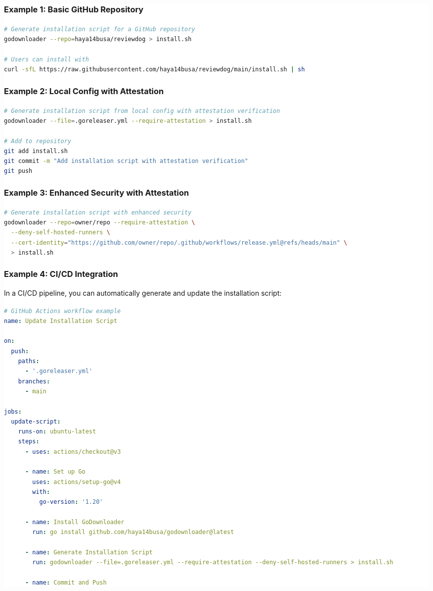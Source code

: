 ### Example 1: Basic GitHub Repository

```bash
# Generate installation script for a GitHub repository
godownloader --repo=haya14busa/reviewdog > install.sh

# Users can install with
curl -sfL https://raw.githubusercontent.com/haya14busa/reviewdog/main/install.sh | sh
```

### Example 2: Local Config with Attestation

```bash
# Generate installation script from local config with attestation verification
godownloader --file=.goreleaser.yml --require-attestation > install.sh

# Add to repository
git add install.sh
git commit -m "Add installation script with attestation verification"
git push
```

### Example 3: Enhanced Security with Attestation

```bash
# Generate installation script with enhanced security
godownloader --repo=owner/repo --require-attestation \
  --deny-self-hosted-runners \
  --cert-identity="https://github.com/owner/repo/.github/workflows/release.yml@refs/heads/main" \
  > install.sh
```

### Example 4: CI/CD Integration

In a CI/CD pipeline, you can automatically generate and update the installation script:

```yaml
# GitHub Actions workflow example
name: Update Installation Script

on:
  push:
    paths:
      - '.goreleaser.yml'
    branches:
      - main

jobs:
  update-script:
    runs-on: ubuntu-latest
    steps:
      - uses: actions/checkout@v3
      
      - name: Set up Go
        uses: actions/setup-go@v4
        with:
          go-version: '1.20'
          
      - name: Install GoDownloader
        run: go install github.com/haya14busa/godownloader@latest
        
      - name: Generate Installation Script
        run: godownloader --file=.goreleaser.yml --require-attestation --deny-self-hosted-runners > install.sh
        
      - name: Commit and Push
```
